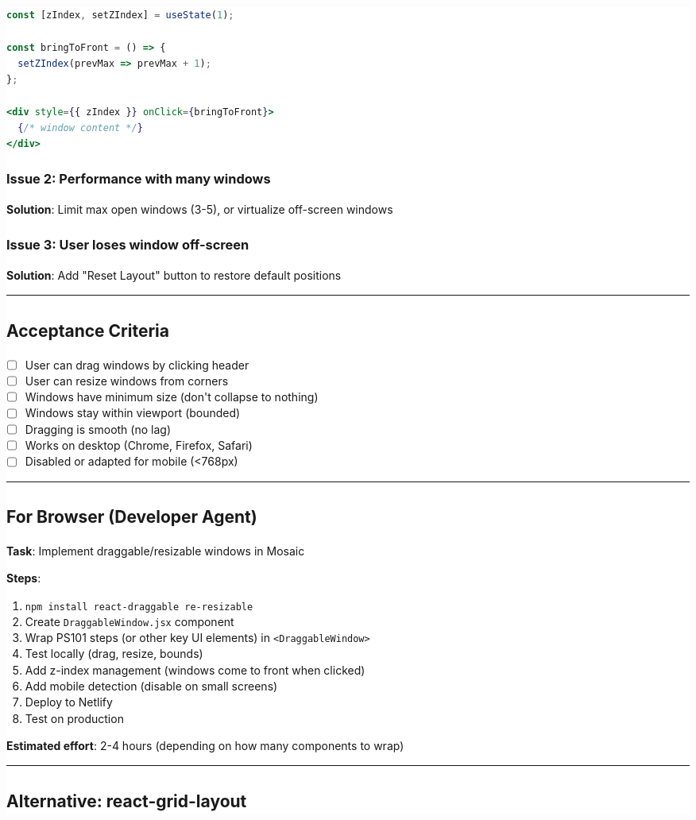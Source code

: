 ```jsx
const [zIndex, setZIndex] = useState(1);

const bringToFront = () => {
  setZIndex(prevMax => prevMax + 1);
};

<div style={{ zIndex }} onClick={bringToFront}>
  {/* window content */}
</div>
```

### Issue 2: Performance with many windows
**Solution**: Limit max open windows (3-5), or virtualize off-screen windows

### Issue 3: User loses window off-screen
**Solution**: Add "Reset Layout" button to restore default positions

---

## Acceptance Criteria

- [ ] User can drag windows by clicking header
- [ ] User can resize windows from corners
- [ ] Windows have minimum size (don't collapse to nothing)
- [ ] Windows stay within viewport (bounded)
- [ ] Dragging is smooth (no lag)
- [ ] Works on desktop (Chrome, Firefox, Safari)
- [ ] Disabled or adapted for mobile (<768px)

---

## For Browser (Developer Agent)

**Task**: Implement draggable/resizable windows in Mosaic

**Steps**:
1. `npm install react-draggable re-resizable`
2. Create `DraggableWindow.jsx` component
3. Wrap PS101 steps (or other key UI elements) in `<DraggableWindow>`
4. Test locally (drag, resize, bounds)
5. Add z-index management (windows come to front when clicked)
6. Add mobile detection (disable on small screens)
7. Deploy to Netlify
8. Test on production

**Estimated effort**: 2-4 hours (depending on how many components to wrap)

---

## Alternative: react-grid-layout
